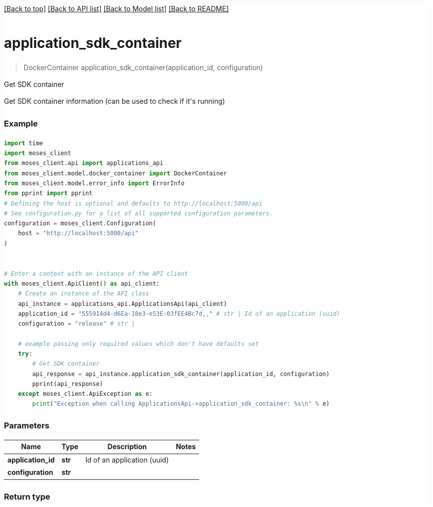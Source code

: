[[Back to top]](#) [[Back to API list]](../README.md#documentation-for-api-endpoints) [[Back to Model list]](../README.md#documentation-for-models) [[Back to README]](../README.md)

# **application_sdk_container**
> DockerContainer application_sdk_container(application_id, configuration)

Get SDK container

Get SDK container information (can be used to check if it's running)

### Example


```python
import time
import moses_client
from moses_client.api import applications_api
from moses_client.model.docker_container import DockerContainer
from moses_client.model.error_info import ErrorInfo
from pprint import pprint
# Defining the host is optional and defaults to http://localhost:5000/api
# See configuration.py for a list of all supported configuration parameters.
configuration = moses_client.Configuration(
    host = "http://localhost:5000/api"
)


# Enter a context with an instance of the API client
with moses_client.ApiClient() as api_client:
    # Create an instance of the API class
    api_instance = applications_api.ApplicationsApi(api_client)
    application_id = "555914d4-d6Ea-18e3-e53E-03fEE4Bc7d,," # str | Id of an application (uuid)
    configuration = "release" # str | 

    # example passing only required values which don't have defaults set
    try:
        # Get SDK container
        api_response = api_instance.application_sdk_container(application_id, configuration)
        pprint(api_response)
    except moses_client.ApiException as e:
        print("Exception when calling ApplicationsApi->application_sdk_container: %s\n" % e)
```


### Parameters

Name | Type | Description  | Notes
------------- | ------------- | ------------- | -------------
 **application_id** | **str**| Id of an application (uuid) |
 **configuration** | **str**|  |

### Return type
